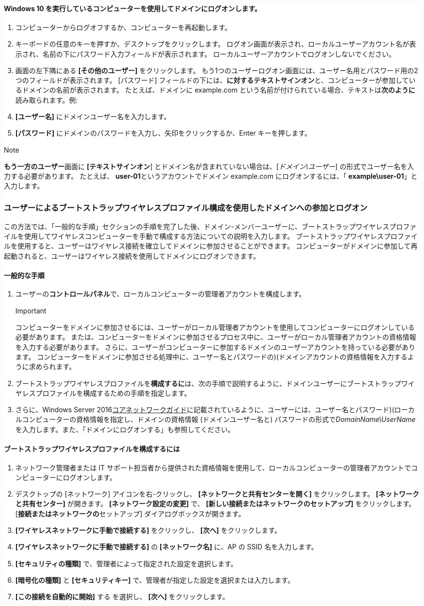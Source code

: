 #### <a name="bkmk_w10"></a>Windows 10 を実行しているコンピューターを使用してドメインにログオンします。

1. コンピューターからログオフするか、コンピューターを再起動します。

2. キーボードの任意のキーを押すか、デスクトップをクリックします。 ログオン画面が表示され、ローカルユーザーアカウント名が表示され、名前の下にパスワード入力フィールドが表示されます。 ローカルユーザーアカウントでログオンしないでください。

3. 画面の左下隅にある **[その他のユーザー]** をクリックします。 もう1つのユーザーログオン画面には、ユーザー名用とパスワード用の2つのフィールドが表示されます。 [パスワード] フィールドの下には、**に対するテキストサインオン**と、コンピューターが参加しているドメインの名前が表示されます。 たとえば、ドメインに example.com という名前が付けられている場合、テキストは**次のように**読み取られます。例:

4. **[ユーザー名]** にドメインユーザー名を入力します。

5. **[パスワード]** にドメインのパスワードを入力し、矢印をクリックするか、Enter キーを押します。

>[!NOTE]
>**もう一方のユーザー**画面に **[テキストサインオン**] とドメイン名が含まれていない場合は、[*ドメイン\\ユーザー*] の形式でユーザー名を入力する必要があります。 たとえば、 **user\-01**というアカウントでドメイン example.com にログオンするには、「 **example\\user\-01**」と入力します。

### <a name="bkmk_userbootstrap"></a>ユーザーによるブートストラップワイヤレスプロファイル構成を使用したドメインへの参加とログオン
この方法では、「一般的な手順」セクションの手順を完了した後、ドメイン\-メンバーユーザーに、ブートストラップワイヤレスプロファイルを使用してワイヤレスコンピューターを手動で構成する方法についての説明を入力します。 ブートストラップワイヤレスプロファイルを使用すると、ユーザーはワイヤレス接続を確立してドメインに参加させることができます。 コンピューターがドメインに参加して再起動されると、ユーザーはワイヤレス接続を使用してドメインにログオンできます。

#### <a name="general-steps"></a>一般的な手順

1. ユーザーの**コントロールパネル**で、ローカルコンピューターの管理者アカウントを構成します。

    >[!IMPORTANT]
    >コンピューターをドメインに参加させるには、ユーザーがローカル管理者アカウントを使用してコンピューターにログオンしている必要があります。 または、コンピューターをドメインに参加させるプロセス中に、ユーザーがローカル管理者アカウントの資格情報を入力する必要があります。 さらに、ユーザーがコンピューターに参加するドメインのユーザーアカウントを持っている必要があります。 コンピューターをドメインに参加させる処理中に、ユーザー名とパスワードの\)\(ドメインアカウントの資格情報を入力するように求められます。

2. ブートストラップワイヤレスプロファイルを**構成するに**は、次の手順で説明するように、ドメインユーザーにブートストラップワイヤレスプロファイルを構成するための手順を指定します。
3. さらに、Windows Server 2016[コアネットワークガイド](https://technet.microsoft.com/windows-server-docs/networking/core-network-guide/core-network-guide)に記載されているように、ユーザーには、ユーザー名とパスワード\)\(ローカルコンピューターの資格情報を指定し、ドメインの資格情報 \(ドメインユーザー名と\) パスワードの形式で*DomainName\\UserName*を入力します。また、「ドメインにログオンする」も参照してください。

#### <a name="to-configure-a-bootstrap-wireless-profile"></a>ブートストラップワイヤレスプロファイルを構成するには

1. ネットワーク管理者または IT サポート担当者から提供された資格情報を使用して、ローカルコンピューターの管理者アカウントでコンピューターにログオンします。

2. デスクトップの [ネットワーク] アイコンを右\-クリックし、 **[ネットワークと共有センターを開く]** をクリックします。 **[ネットワークと共有センター]** が開きます。 **[ネットワーク設定の変更]** で、 **[新しい接続またはネットワークのセットアップ]** をクリックします。 [**接続またはネットワークの**セットアップ] ダイアログボックスが開きます。

3. **[ワイヤレスネットワークに手動で接続する]** をクリックし、 **[次へ]** をクリックします。

4. **[ワイヤレスネットワークに手動で接続する]** の **[ネットワーク名]** に、AP の SSID 名を入力します。  

5. **[セキュリティの種類]** で、管理者によって指定された設定を選択します。

6. **[暗号化の種類]** と **[セキュリティキー]** で、管理者が指定した設定を選択または入力します。

7. **[この接続を自動的に開始]** する を選択し、 **[次へ]** をクリックします。
